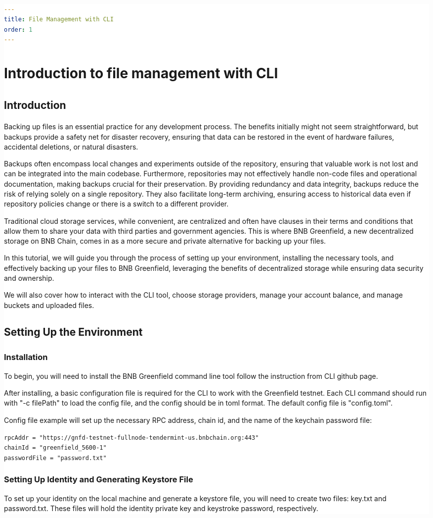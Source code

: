 ```yaml
---
title: File Management with CLI
order: 1
---
```


# Introduction to file management with CLI
## Introduction
Backing up files is an essential practice for any development process. The benefits initially might not seem straightforward, but backups provide a safety net for disaster recovery, ensuring that data can be restored in the event of hardware failures, accidental deletions, or natural disasters. 

Backups often encompass local changes and experiments outside of the repository, ensuring that valuable work is not lost and can be integrated into the main codebase. 
Furthermore, repositories may not effectively handle non-code files and operational documentation, making backups crucial for their preservation. By providing redundancy and data integrity, backups reduce the risk of relying solely on a single repository. They also facilitate long-term archiving, ensuring access to historical data even if repository policies change or there is a switch to a different provider. 

Traditional cloud storage services, while convenient, are centralized and often have clauses in their terms and conditions that allow them to share your data with third parties and government agencies. This is where BNB Greenfield, a new decentralized storage on BNB Chain, comes in as a more secure and private alternative for backing up your files.

In this tutorial, we will guide you through the process of setting up your environment, installing the necessary tools, and effectively backing up your files to BNB Greenfield, leveraging the benefits of decentralized storage while ensuring data security and ownership. 

We will also cover how to interact with the CLI tool, choose storage providers, manage your account balance, and manage buckets and uploaded files.

## Setting Up the Environment
### Installation

To begin, you will need to install the BNB Greenfield command line tool follow the instruction from CLI github page.

After installing, a basic configuration file is required for the CLI to work with the Greenfield testnet. Each CLI command should run with "-c filePath" to load the config file, and the config should be in toml format. The default config file is "config.toml".

Config file example will set up the necessary RPC address, chain id, and the name of the keychain password file:

```
rpcAddr = "https://gnfd-testnet-fullnode-tendermint-us.bnbchain.org:443"
chainId = "greenfield_5600-1"
passwordFile = "password.txt"
```
### Setting Up Identity and Generating Keystore File
To set up your identity on the local machine and generate a keystore file, you will need to create two files: key.txt and password.txt. These files will hold the identity private key and keystroke password, respectively.
